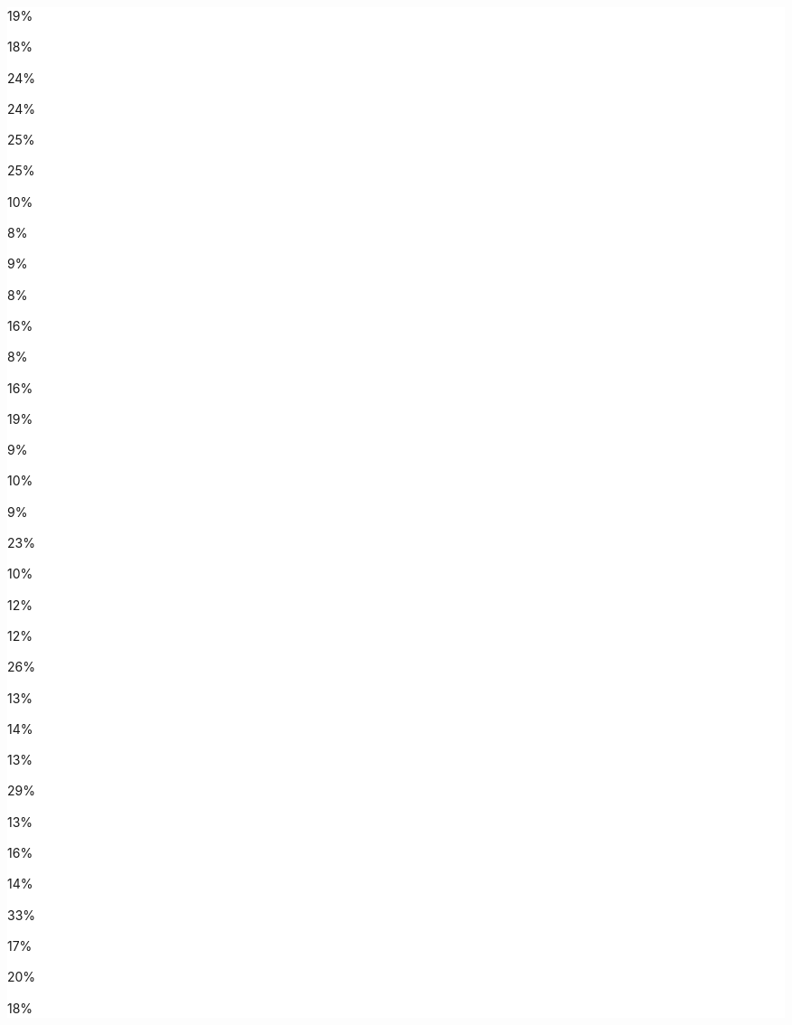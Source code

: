 19%

18%

24%

24%

25%

25%

10%

  8%

  9%

  8%

16%

 8%

16%

19%

9%

10%

 9%

23%

10%

12%

12%

26%

13%

14%

13%

29%

13%

16%

14%

33%

17%

20%

18%
